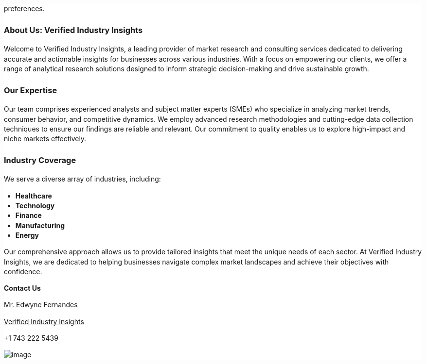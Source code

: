 preferences.</p><h3>About Us: Verified Industry Insights</h3><p>Welcome to Verified Industry Insights, a leading provider of market research and consulting services dedicated to delivering accurate and actionable insights for businesses across various industries. With a focus on empowering our clients, we offer a range of analytical research solutions designed to inform strategic decision-making and drive sustainable growth.</p><h3>Our Expertise</h3><p>Our team comprises experienced analysts and subject matter experts (SMEs) who specialize in analyzing market trends, consumer behavior, and competitive dynamics. We employ advanced research methodologies and cutting-edge data collection techniques to ensure our findings are reliable and relevant. Our commitment to quality enables us to explore high-impact and niche markets effectively.</p><h3>Industry Coverage</h3><p>We serve a diverse array of industries, including:</p><ul><li><strong>Healthcare</strong></li><li><strong>Technology</strong></li><li><strong>Finance</strong></li><li><strong>Manufacturing</strong></li><li><strong>Energy</strong></li></ul><p>Our comprehensive approach allows us to provide tailored insights that meet the unique needs of each sector. At Verified Industry Insights, we are dedicated to helping businesses navigate complex market landscapes and achieve their objectives with confidence.</p><p><strong>Contact Us</strong></p><p>Mr. Edwyne Fernandes</p><p><a href="https://www.verifiedindustryinsights.com/">Verified Industry Insights</a></p><p>+1 743 222 5439</p>
![image](https://github.com/user-attachments/assets/1feb8a58-5f14-45f9-9265-20b131b45652)
